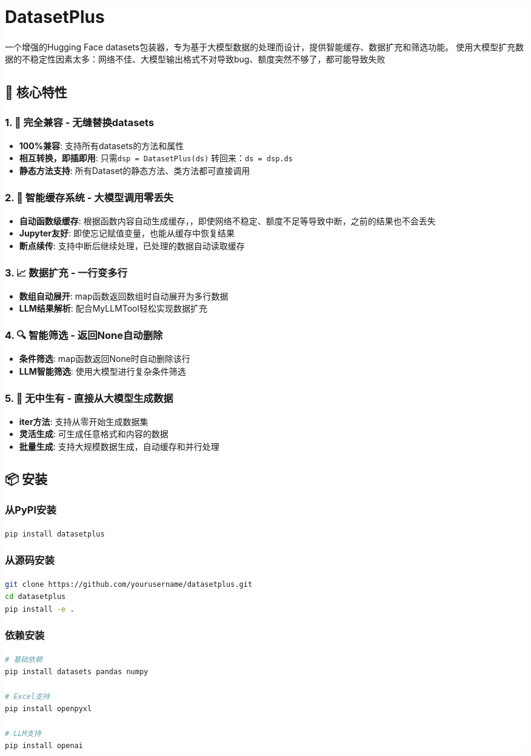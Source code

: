 # DatasetPlus

一个增强的Hugging Face datasets包装器，专为基于大模型数据的处理而设计，提供智能缓存、数据扩充和筛选功能。
使用大模型扩充数据的不稳定性因素太多：网络不佳、大模型输出格式不对导致bug、额度突然不够了，都可能导致失败

## 🚀 核心特性

### 1. 🔄 完全兼容 - 无缝替换datasets
- **100%兼容**: 支持所有datasets的方法和属性
- **相互转换，即插即用**: 只需`dsp = DatasetPlus(ds)` 转回来：`ds = dsp.ds`
- **静态方法支持**: 所有Dataset的静态方法、类方法都可直接调用

### 2. 🧠 智能缓存系统 - 大模型调用零丢失
- **自动函数级缓存**: 根据函数内容自动生成缓存，，即使网络不稳定、额度不足等导致中断，之前的结果也不会丢失
- **Jupyter友好**: 即使忘记赋值变量，也能从缓存中恢复结果
- **断点续传**: 支持中断后继续处理，已处理的数据自动读取缓存

### 3. 📈 数据扩充 - 一行变多行
- **数组自动展开**: map函数返回数组时自动展开为多行数据
- **LLM结果解析**: 配合MyLLMTool轻松实现数据扩充

### 4. 🔍 智能筛选 - 返回None自动删除
- **条件筛选**: map函数返回None时自动删除该行
- **LLM智能筛选**: 使用大模型进行复杂条件筛选

### 5. 🎨 无中生有 - 直接从大模型生成数据
- **iter方法**: 支持从零开始生成数据集
- **灵活生成**: 可生成任意格式和内容的数据
- **批量生成**: 支持大规模数据生成，自动缓存和并行处理

## 📦 安装

### 从PyPI安装

```bash
pip install datasetplus
```

### 从源码安装

```bash
git clone https://github.com/yourusername/datasetplus.git
cd datasetplus
pip install -e .
```

### 依赖安装

```bash
# 基础依赖
pip install datasets pandas numpy

# Excel支持
pip install openpyxl

# LLM支持
pip install openai
```
